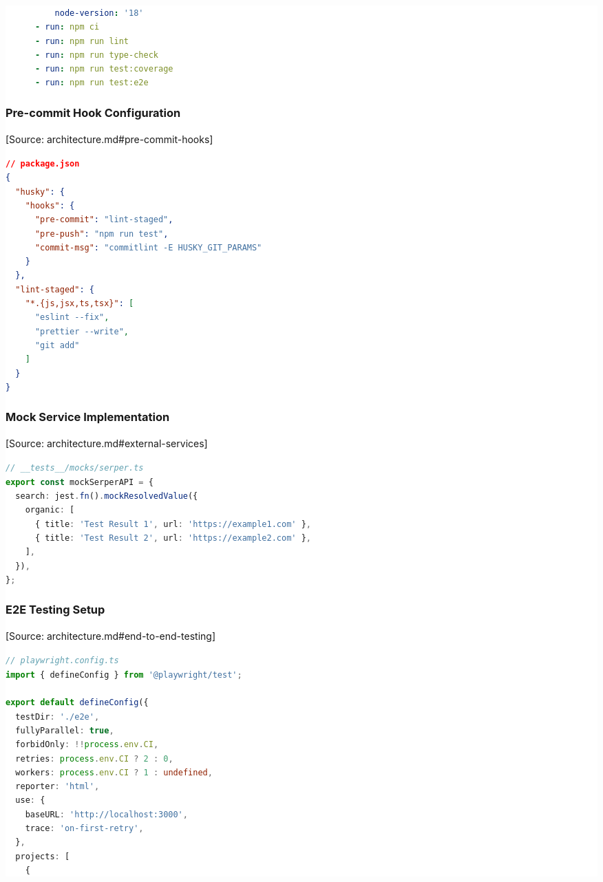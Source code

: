 ```yaml
          node-version: '18'
      - run: npm ci
      - run: npm run lint
      - run: npm run type-check
      - run: npm run test:coverage
      - run: npm run test:e2e
```

### Pre-commit Hook Configuration
[Source: architecture.md#pre-commit-hooks]
```json
// package.json
{
  "husky": {
    "hooks": {
      "pre-commit": "lint-staged",
      "pre-push": "npm run test",
      "commit-msg": "commitlint -E HUSKY_GIT_PARAMS"
    }
  },
  "lint-staged": {
    "*.{js,jsx,ts,tsx}": [
      "eslint --fix",
      "prettier --write",
      "git add"
    ]
  }
}
```

### Mock Service Implementation
[Source: architecture.md#external-services]
```typescript
// __tests__/mocks/serper.ts
export const mockSerperAPI = {
  search: jest.fn().mockResolvedValue({
    organic: [
      { title: 'Test Result 1', url: 'https://example1.com' },
      { title: 'Test Result 2', url: 'https://example2.com' },
    ],
  }),
};
```

### E2E Testing Setup
[Source: architecture.md#end-to-end-testing]
```typescript
// playwright.config.ts
import { defineConfig } from '@playwright/test';

export default defineConfig({
  testDir: './e2e',
  fullyParallel: true,
  forbidOnly: !!process.env.CI,
  retries: process.env.CI ? 2 : 0,
  workers: process.env.CI ? 1 : undefined,
  reporter: 'html',
  use: {
    baseURL: 'http://localhost:3000',
    trace: 'on-first-retry',
  },
  projects: [
    {
```